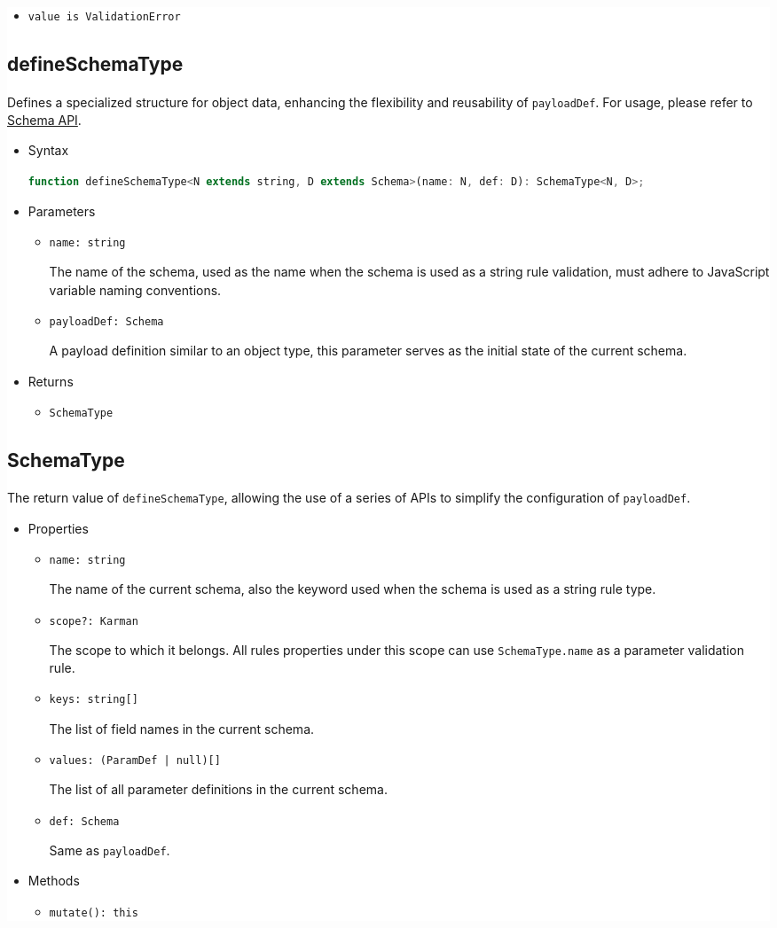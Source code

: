   - `value is ValidationError`

## defineSchemaType

Defines a specialized structure for object data, enhancing the flexibility and reusability of `payloadDef`. For usage, please refer to [Schema API](./schema-api.md).

- Syntax

  ```js
  function defineSchemaType<N extends string, D extends Schema>(name: N, def: D): SchemaType<N, D>;
  ```

- Parameters

  - `name: string`

    The name of the schema, used as the name when the schema is used as a string rule validation, must adhere to JavaScript variable naming conventions.

  - `payloadDef: Schema`

    A payload definition similar to an object type, this parameter serves as the initial state of the current schema.

- Returns

  - `SchemaType`

## SchemaType

The return value of `defineSchemaType`, allowing the use of a series of APIs to simplify the configuration of `payloadDef`.

- Properties

  - `name: string`

    The name of the current schema, also the keyword used when the schema is used as a string rule type.

  - `scope?: Karman`

    The scope to which it belongs. All rules properties under this scope can use `SchemaType.name` as a parameter validation rule.

  - `keys: string[]`

    The list of field names in the current schema.

  - `values: (ParamDef | null)[]`

    The list of all parameter definitions in the current schema.

  - `def: Schema`

    Same as `payloadDef`.

- Methods

  - `mutate(): this`
